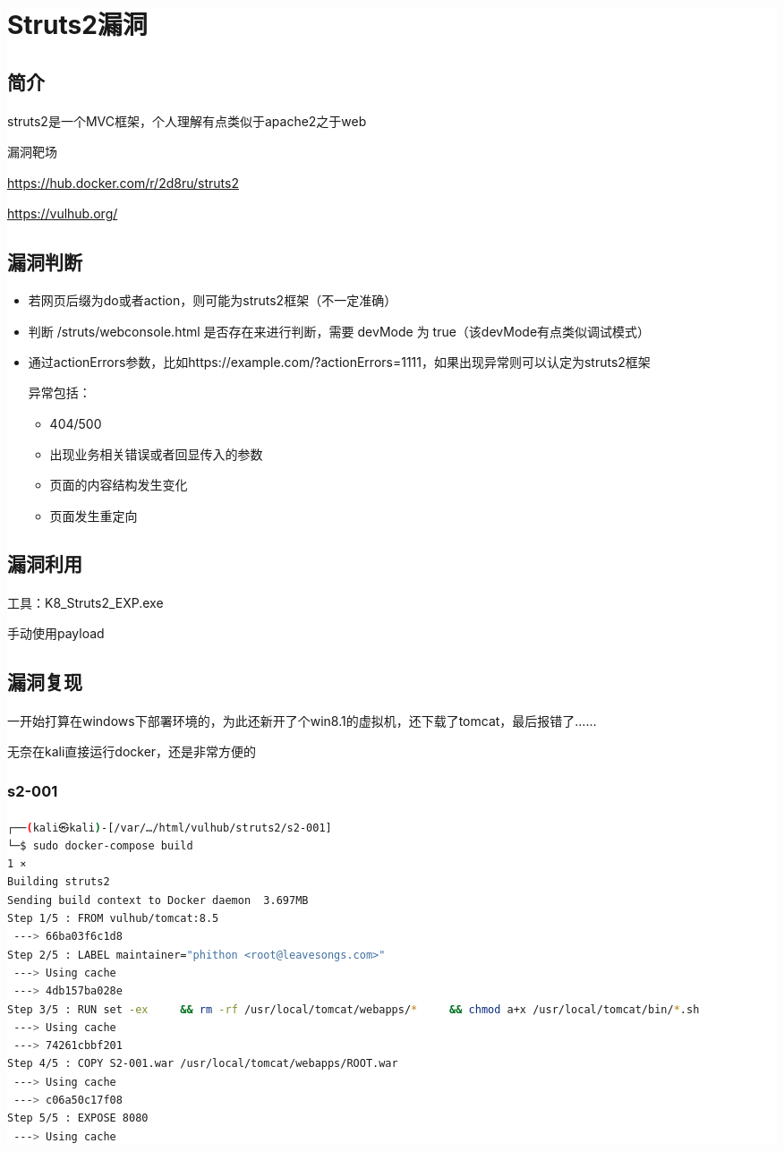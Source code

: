 # Struts2漏洞

## 简介

struts2是一个MVC框架，个人理解有点类似于apache2之于web

漏洞靶场

https://hub.docker.com/r/2d8ru/struts2

https://vulhub.org/



## 漏洞判断

- 若网页后缀为do或者action，则可能为struts2框架（不一定准确）

- 判断 /struts/webconsole.html 是否存在来进行判断，需要 devMode 为 true（该devMode有点类似调试模式）

- 通过actionErrors参数，比如https://example.com/?actionErrors=1111，如果出现异常则可以认定为struts2框架

  异常包括：

  - 404/500

  - 出现业务相关错误或者回显传入的参数

  - 页面的内容结构发生变化

  - 页面发生重定向



## 漏洞利用

工具：K8_Struts2_EXP.exe

手动使用payload



## 漏洞复现

一开始打算在windows下部署环境的，为此还新开了个win8.1的虚拟机，还下载了tomcat，最后报错了……

无奈在kali直接运行docker，还是非常方便的

### s2-001

```bash
┌──(kali㉿kali)-[/var/…/html/vulhub/struts2/s2-001]
└─$ sudo docker-compose build                                                                                                                             1 ⨯
Building struts2
Sending build context to Docker daemon  3.697MB
Step 1/5 : FROM vulhub/tomcat:8.5
 ---> 66ba03f6c1d8
Step 2/5 : LABEL maintainer="phithon <root@leavesongs.com>"
 ---> Using cache
 ---> 4db157ba028e
Step 3/5 : RUN set -ex     && rm -rf /usr/local/tomcat/webapps/*     && chmod a+x /usr/local/tomcat/bin/*.sh
 ---> Using cache
 ---> 74261cbbf201
Step 4/5 : COPY S2-001.war /usr/local/tomcat/webapps/ROOT.war
 ---> Using cache
 ---> c06a50c17f08
Step 5/5 : EXPOSE 8080
 ---> Using cache
```